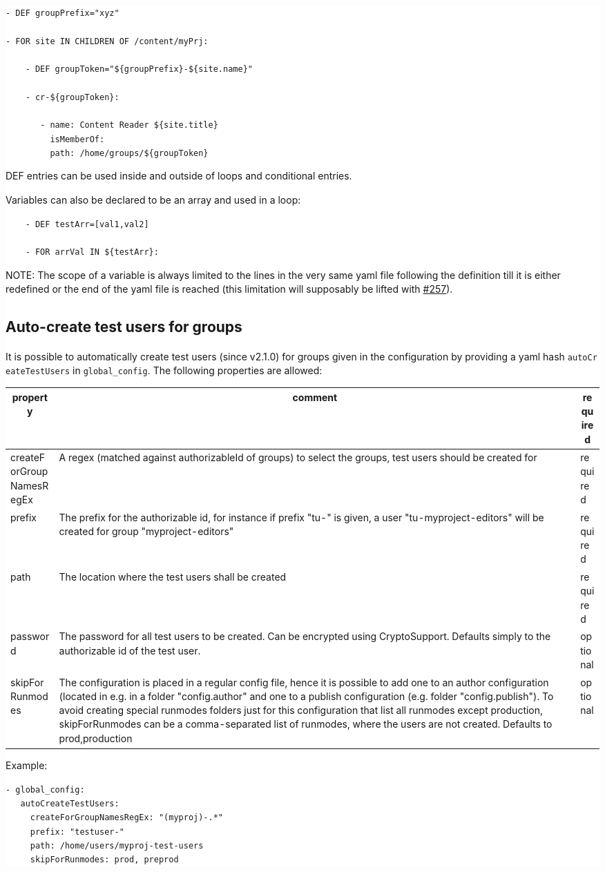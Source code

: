 ```
- DEF groupPrefix="xyz"

- FOR site IN CHILDREN OF /content/myPrj:

    - DEF groupToken="${groupPrefix}-${site.name}"

    - cr-${groupToken}:
           
       - name: Content Reader ${site.title}
         isMemberOf: 
         path: /home/groups/${groupToken}

```

DEF entries can be used inside and outside of loops and conditional entries.

Variables can also be declared to be an array and used in a loop:

```
    - DEF testArr=[val1,val2]
    
    - FOR arrVal IN ${testArr}:
```

NOTE: The scope of a variable is always limited to the lines in the very same yaml file following the definition till it is either redefined or the end of the yaml file is reached (this limitation will supposably be lifted with [#257][i257]).

## Auto-create test users for groups

It is possible to automatically create test users (since v2.1.0) for groups given in the configuration by providing a yaml hash `autoCreateTestUsers` in `global_config`. The following properties are allowed:

property | comment | required
--- | --- | ---
createForGroupNamesRegEx | A regex (matched against authorizableId of groups) to select the groups, test users should be created for | required
prefix | The prefix for the authorizable id, for instance if prefix "tu-" is given, a user "tu-myproject-editors" will be created for group "myproject-editors" | required
path | The location where the test users shall be created | required
password | The password for all test users to be created. Can be encrypted using CryptoSupport. Defaults simply to the authorizable id of the test user. | optional
skipForRunmodes | The configuration is placed in a regular config file, hence it is possible to add one to an author configuration (located in e.g. in a folder "config.author" and one to a publish configuration (e.g. folder "config.publish"). To avoid creating special runmodes folders just for this configuration that list all runmodes except production, skipForRunmodes can be a comma-separated list of runmodes, where the users are not created.  Defaults to prod,production | optional

Example:

```
- global_config:
   autoCreateTestUsers: 
     createForGroupNamesRegEx: "(myproj)-.*" 
     prefix: "testuser-"  
     path: /home/users/myproj-test-users
     skipForRunmodes: prod, preprod
```


[i257]: https://github.com/Netcentric/accesscontroltool/issues/257